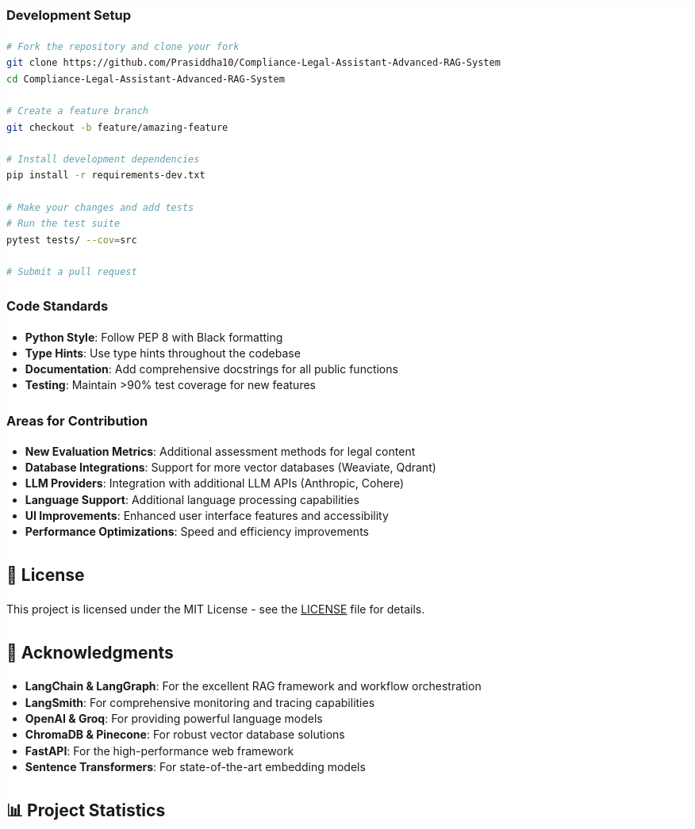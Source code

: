 ### Development Setup

```bash
# Fork the repository and clone your fork
git clone https://github.com/Prasiddha10/Compliance-Legal-Assistant-Advanced-RAG-System
cd Compliance-Legal-Assistant-Advanced-RAG-System

# Create a feature branch
git checkout -b feature/amazing-feature

# Install development dependencies
pip install -r requirements-dev.txt

# Make your changes and add tests
# Run the test suite
pytest tests/ --cov=src

# Submit a pull request
```

### Code Standards

- **Python Style**: Follow PEP 8 with Black formatting
- **Type Hints**: Use type hints throughout the codebase
- **Documentation**: Add comprehensive docstrings for all public functions
- **Testing**: Maintain >90% test coverage for new features

### Areas for Contribution

- **New Evaluation Metrics**: Additional assessment methods for legal content
- **Database Integrations**: Support for more vector databases (Weaviate, Qdrant)
- **LLM Providers**: Integration with additional LLM APIs (Anthropic, Cohere)
- **Language Support**: Additional language processing capabilities
- **UI Improvements**: Enhanced user interface features and accessibility
- **Performance Optimizations**: Speed and efficiency improvements

## 📄 License

This project is licensed under the MIT License - see the [LICENSE](LICENSE) file for details.

## 🙏 Acknowledgments

- **LangChain & LangGraph**: For the excellent RAG framework and workflow orchestration
- **LangSmith**: For comprehensive monitoring and tracing capabilities
- **OpenAI & Groq**: For providing powerful language models
- **ChromaDB & Pinecone**: For robust vector database solutions
- **FastAPI**: For the high-performance web framework
- **Sentence Transformers**: For state-of-the-art embedding models

## 📊 Project Statistics

